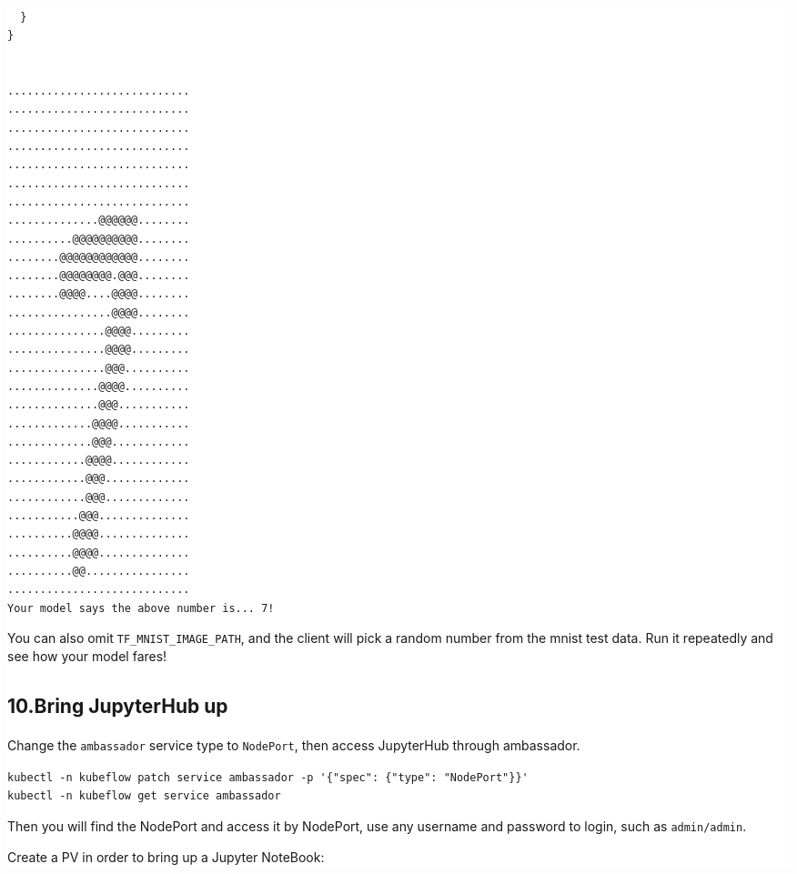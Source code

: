 ```
  }
}


............................
............................
............................
............................
............................
............................
............................
..............@@@@@@........
..........@@@@@@@@@@........
........@@@@@@@@@@@@........
........@@@@@@@@.@@@........
........@@@@....@@@@........
................@@@@........
...............@@@@.........
...............@@@@.........
...............@@@..........
..............@@@@..........
..............@@@...........
.............@@@@...........
.............@@@............
............@@@@............
............@@@.............
............@@@.............
...........@@@..............
..........@@@@..............
..........@@@@..............
..........@@................
............................
Your model says the above number is... 7!
```

You can also omit `TF_MNIST_IMAGE_PATH`, and the client will pick a random number from the mnist test data. Run it repeatedly and see how your model fares!


## 10.Bring JupyterHub up

Change the `ambassador` service type to `NodePort`, then access JupyterHub through ambassador.

```
kubectl -n kubeflow patch service ambassador -p '{"spec": {"type": "NodePort"}}'
kubectl -n kubeflow get service ambassador
```

Then you will find the NodePort and access it by NodePort, use any username and password to login, such as `admin/admin`.

Create a PV in order to bring up a Jupyter NoteBook:
